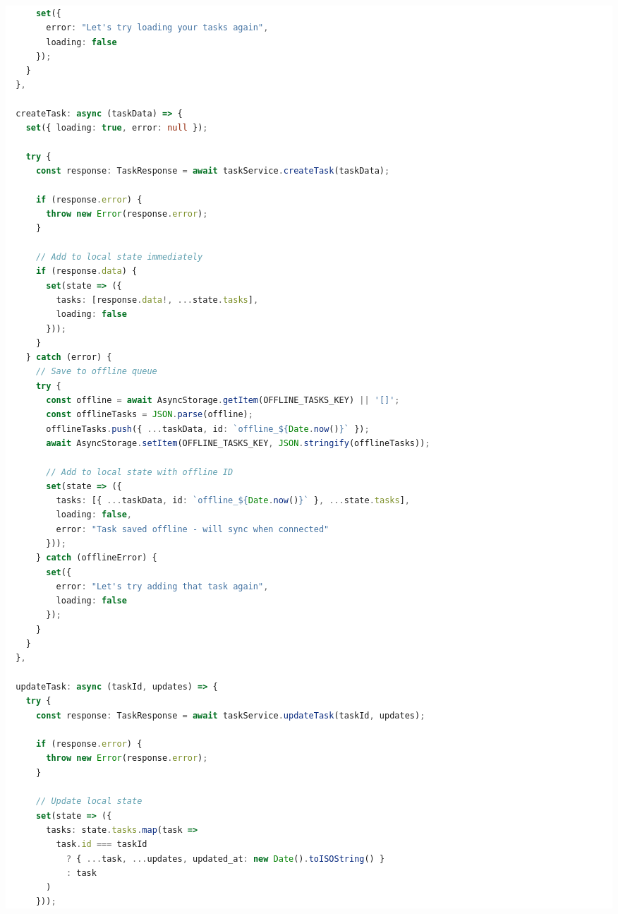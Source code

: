 ```typescript
      set({ 
        error: "Let's try loading your tasks again",
        loading: false 
      });
    }
  },

  createTask: async (taskData) => {
    set({ loading: true, error: null });
    
    try {
      const response: TaskResponse = await taskService.createTask(taskData);
      
      if (response.error) {
        throw new Error(response.error);
      }
      
      // Add to local state immediately
      if (response.data) {
        set(state => ({
          tasks: [response.data!, ...state.tasks],
          loading: false
        }));
      }
    } catch (error) {
      // Save to offline queue
      try {
        const offline = await AsyncStorage.getItem(OFFLINE_TASKS_KEY) || '[]';
        const offlineTasks = JSON.parse(offline);
        offlineTasks.push({ ...taskData, id: `offline_${Date.now()}` });
        await AsyncStorage.setItem(OFFLINE_TASKS_KEY, JSON.stringify(offlineTasks));
        
        // Add to local state with offline ID
        set(state => ({
          tasks: [{ ...taskData, id: `offline_${Date.now()}` }, ...state.tasks],
          loading: false,
          error: "Task saved offline - will sync when connected"
        }));
      } catch (offlineError) {
        set({ 
          error: "Let's try adding that task again",
          loading: false 
        });
      }
    }
  },

  updateTask: async (taskId, updates) => {
    try {
      const response: TaskResponse = await taskService.updateTask(taskId, updates);
      
      if (response.error) {
        throw new Error(response.error);
      }
      
      // Update local state
      set(state => ({
        tasks: state.tasks.map(task => 
          task.id === taskId 
            ? { ...task, ...updates, updated_at: new Date().toISOString() }
            : task
        )
      }));
```